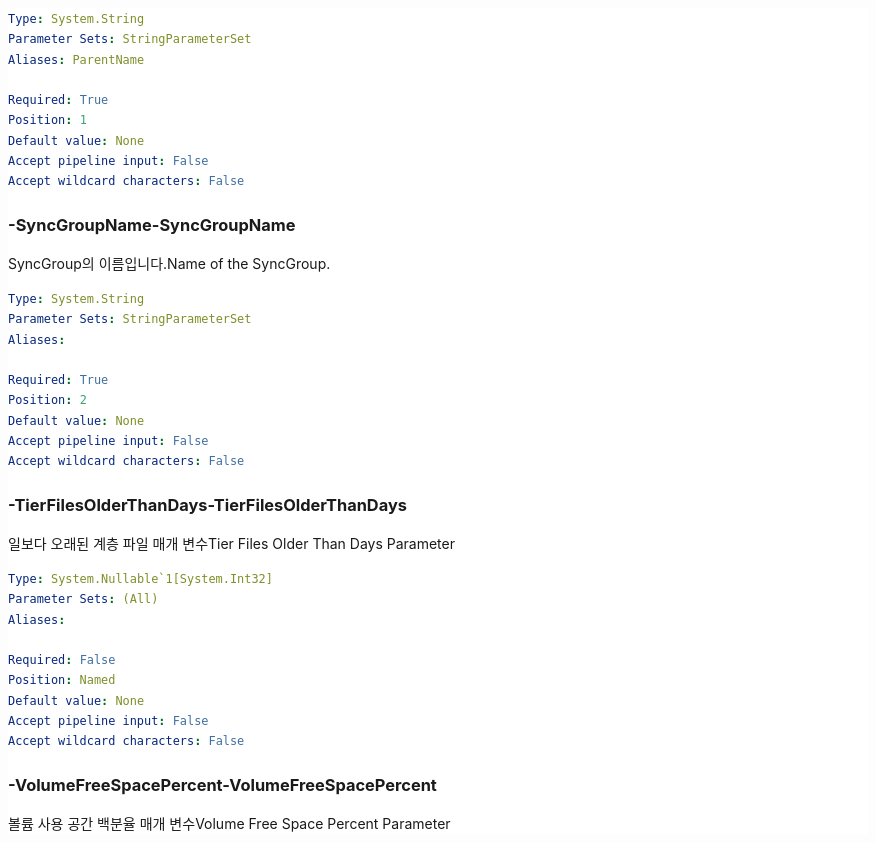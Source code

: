 ```yaml
Type: System.String
Parameter Sets: StringParameterSet
Aliases: ParentName

Required: True
Position: 1
Default value: None
Accept pipeline input: False
Accept wildcard characters: False
```

### <span data-ttu-id="6874f-137">-SyncGroupName</span><span class="sxs-lookup"><span data-stu-id="6874f-137">-SyncGroupName</span></span>
<span data-ttu-id="6874f-138">SyncGroup의 이름입니다.</span><span class="sxs-lookup"><span data-stu-id="6874f-138">Name of the SyncGroup.</span></span>

```yaml
Type: System.String
Parameter Sets: StringParameterSet
Aliases:

Required: True
Position: 2
Default value: None
Accept pipeline input: False
Accept wildcard characters: False
```

### <span data-ttu-id="6874f-139">-TierFilesOlderThanDays</span><span class="sxs-lookup"><span data-stu-id="6874f-139">-TierFilesOlderThanDays</span></span>
<span data-ttu-id="6874f-140">일보다 오래된 계층 파일 매개 변수</span><span class="sxs-lookup"><span data-stu-id="6874f-140">Tier Files Older Than Days Parameter</span></span>

```yaml
Type: System.Nullable`1[System.Int32]
Parameter Sets: (All)
Aliases:

Required: False
Position: Named
Default value: None
Accept pipeline input: False
Accept wildcard characters: False
```

### <span data-ttu-id="6874f-141">-VolumeFreeSpacePercent</span><span class="sxs-lookup"><span data-stu-id="6874f-141">-VolumeFreeSpacePercent</span></span>
<span data-ttu-id="6874f-142">볼륨 사용 공간 백분율 매개 변수</span><span class="sxs-lookup"><span data-stu-id="6874f-142">Volume Free Space Percent Parameter</span></span>
